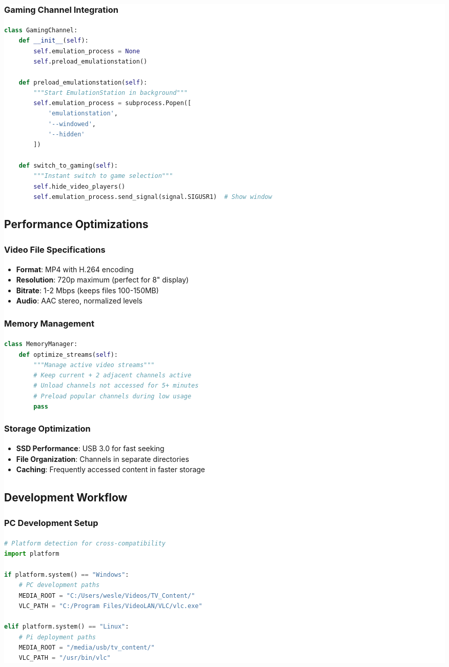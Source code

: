 ### Gaming Channel Integration
```python
class GamingChannel:
    def __init__(self):
        self.emulation_process = None
        self.preload_emulationstation()
    
    def preload_emulationstation(self):
        """Start EmulationStation in background"""
        self.emulation_process = subprocess.Popen([
            'emulationstation',
            '--windowed',
            '--hidden'
        ])
    
    def switch_to_gaming(self):
        """Instant switch to game selection"""
        self.hide_video_players()
        self.emulation_process.send_signal(signal.SIGUSR1)  # Show window
```

## Performance Optimizations

### Video File Specifications
- **Format**: MP4 with H.264 encoding
- **Resolution**: 720p maximum (perfect for 8" display)
- **Bitrate**: 1-2 Mbps (keeps files 100-150MB)
- **Audio**: AAC stereo, normalized levels

### Memory Management
```python
class MemoryManager:
    def optimize_streams(self):
        """Manage active video streams"""
        # Keep current + 2 adjacent channels active
        # Unload channels not accessed for 5+ minutes
        # Preload popular channels during low usage
        pass
```

### Storage Optimization
- **SSD Performance**: USB 3.0 for fast seeking
- **File Organization**: Channels in separate directories
- **Caching**: Frequently accessed content in faster storage

## Development Workflow

### PC Development Setup
```python
# Platform detection for cross-compatibility
import platform

if platform.system() == "Windows":
    # PC development paths
    MEDIA_ROOT = "C:/Users/wesle/Videos/TV_Content/"
    VLC_PATH = "C:/Program Files/VideoLAN/VLC/vlc.exe"
    
elif platform.system() == "Linux":
    # Pi deployment paths
    MEDIA_ROOT = "/media/usb/tv_content/"
    VLC_PATH = "/usr/bin/vlc"
```